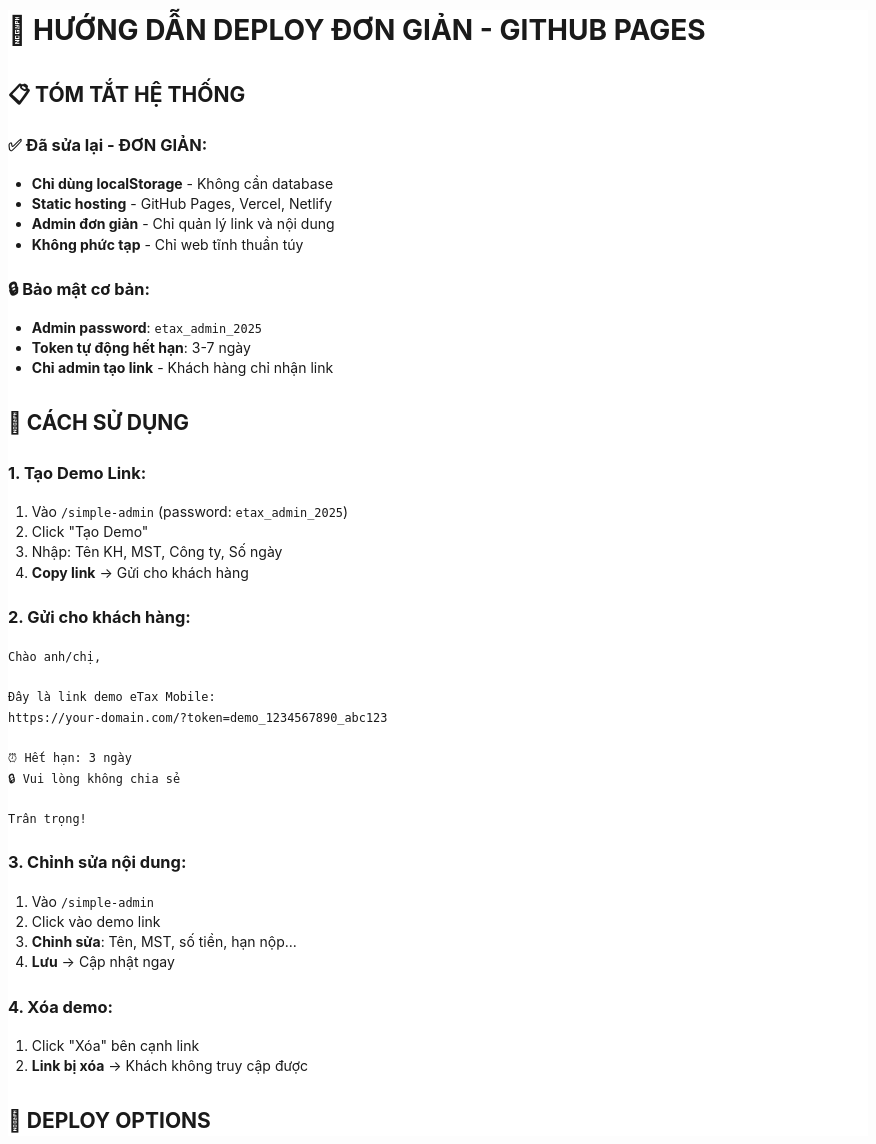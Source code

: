 # 🚀 HƯỚNG DẪN DEPLOY ĐƠN GIẢN - GITHUB PAGES

## 📋 **TÓM TẮT HỆ THỐNG**

### **✅ Đã sửa lại - ĐƠN GIẢN:**
- **Chỉ dùng localStorage** - Không cần database
- **Static hosting** - GitHub Pages, Vercel, Netlify
- **Admin đơn giản** - Chỉ quản lý link và nội dung
- **Không phức tạp** - Chỉ web tĩnh thuần túy

### **🔒 Bảo mật cơ bản:**
- **Admin password**: `etax_admin_2025`
- **Token tự động hết hạn**: 3-7 ngày
- **Chỉ admin tạo link** - Khách hàng chỉ nhận link

## 🎯 **CÁCH SỬ DỤNG**

### **1. Tạo Demo Link:**
1. Vào `/simple-admin` (password: `etax_admin_2025`)
2. Click "Tạo Demo"
3. Nhập: Tên KH, MST, Công ty, Số ngày
4. **Copy link** → Gửi cho khách hàng

### **2. Gửi cho khách hàng:**
```
Chào anh/chị,

Đây là link demo eTax Mobile:
https://your-domain.com/?token=demo_1234567890_abc123

⏰ Hết hạn: 3 ngày
🔒 Vui lòng không chia sẻ

Trân trọng!
```

### **3. Chỉnh sửa nội dung:**
1. Vào `/simple-admin`
2. Click vào demo link
3. **Chỉnh sửa**: Tên, MST, số tiền, hạn nộp...
4. **Lưu** → Cập nhật ngay

### **4. Xóa demo:**
1. Click "Xóa" bên cạnh link
2. **Link bị xóa** → Khách không truy cập được

## 🚀 **DEPLOY OPTIONS**
